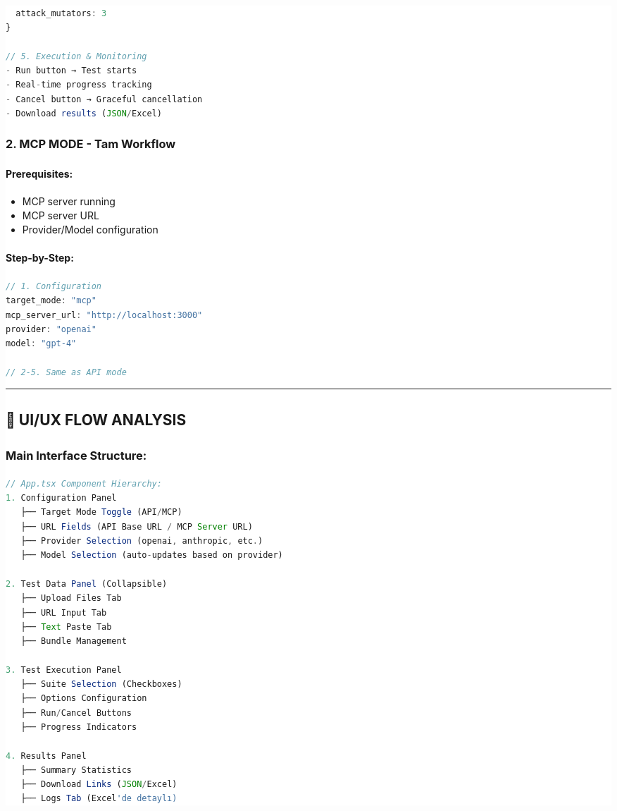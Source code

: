 ```typescript
  attack_mutators: 3
}

// 5. Execution & Monitoring
- Run button → Test starts
- Real-time progress tracking
- Cancel button → Graceful cancellation
- Download results (JSON/Excel)
```

### **2. MCP MODE - Tam Workflow**

#### **Prerequisites:**
- MCP server running
- MCP server URL
- Provider/Model configuration

#### **Step-by-Step:**
```typescript
// 1. Configuration
target_mode: "mcp"
mcp_server_url: "http://localhost:3000"
provider: "openai"
model: "gpt-4"

// 2-5. Same as API mode
```

---

## 🎨 UI/UX FLOW ANALYSIS

### **Main Interface Structure:**

```typescript
// App.tsx Component Hierarchy:
1. Configuration Panel
   ├── Target Mode Toggle (API/MCP)
   ├── URL Fields (API Base URL / MCP Server URL)
   ├── Provider Selection (openai, anthropic, etc.)
   ├── Model Selection (auto-updates based on provider)

2. Test Data Panel (Collapsible)
   ├── Upload Files Tab
   ├── URL Input Tab
   ├── Text Paste Tab
   ├── Bundle Management

3. Test Execution Panel
   ├── Suite Selection (Checkboxes)
   ├── Options Configuration
   ├── Run/Cancel Buttons
   ├── Progress Indicators

4. Results Panel
   ├── Summary Statistics
   ├── Download Links (JSON/Excel)
   ├── Logs Tab (Excel'de detaylı)
```
